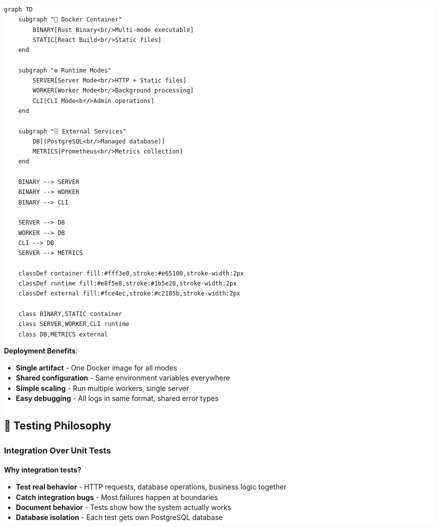 ```mermaid
graph TD
    subgraph "🐳 Docker Container"
        BINARY[Rust Binary<br/>Multi-mode executable]
        STATIC[React Build<br/>Static files]
    end
    
    subgraph "⚙️ Runtime Modes"
        SERVER[Server Mode<br/>HTTP + Static files]
        WORKER[Worker Mode<br/>Background processing]
        CLI[CLI Mode<br/>Admin operations]
    end
    
    subgraph "🗄️ External Services"
        DB[(PostgreSQL<br/>Managed database)]
        METRICS[Prometheus<br/>Metrics collection]
    end
    
    BINARY --> SERVER
    BINARY --> WORKER
    BINARY --> CLI
    
    SERVER --> DB
    WORKER --> DB
    CLI --> DB
    SERVER --> METRICS
    
    classDef container fill:#fff3e0,stroke:#e65100,stroke-width:2px
    classDef runtime fill:#e8f5e8,stroke:#1b5e20,stroke-width:2px
    classDef external fill:#fce4ec,stroke:#c2185b,stroke-width:2px
    
    class BINARY,STATIC container
    class SERVER,WORKER,CLI runtime
    class DB,METRICS external
```

**Deployment Benefits**:
- **Single artifact** - One Docker image for all modes
- **Shared configuration** - Same environment variables everywhere
- **Simple scaling** - Run multiple workers, single server
- **Easy debugging** - All logs in same format, shared error types

## 🧪 Testing Philosophy

### Integration Over Unit Tests

**Why integration tests?**
- **Test real behavior** - HTTP requests, database operations, business logic together
- **Catch integration bugs** - Most failures happen at boundaries
- **Document behavior** - Tests show how the system actually works
- **Database isolation** - Each test gets own PostgreSQL database
